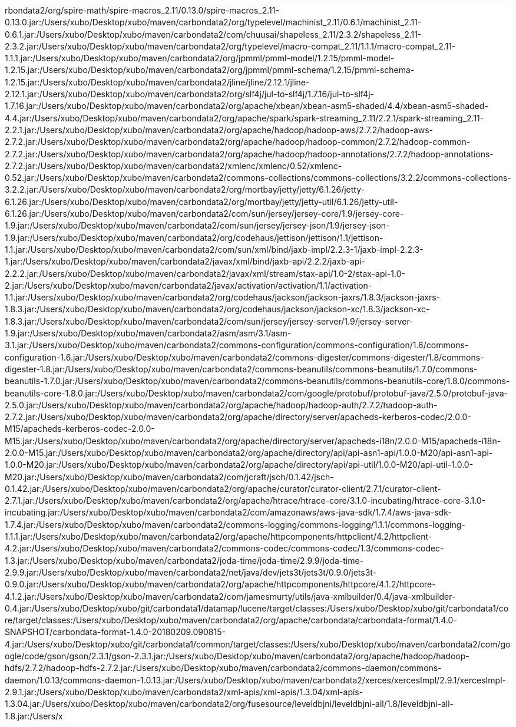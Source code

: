 rbondata2/org/spire-math/spire-macros_2.11/0.13.0/spire-macros_2.11-0.13.0.jar:/Users/xubo/Desktop/xubo/maven/carbondata2/org/typelevel/machinist_2.11/0.6.1/machinist_2.11-0.6.1.jar:/Users/xubo/Desktop/xubo/maven/carbondata2/com/chuusai/shapeless_2.11/2.3.2/shapeless_2.11-2.3.2.jar:/Users/xubo/Desktop/xubo/maven/carbondata2/org/typelevel/macro-compat_2.11/1.1.1/macro-compat_2.11-1.1.1.jar:/Users/xubo/Desktop/xubo/maven/carbondata2/org/jpmml/pmml-model/1.2.15/pmml-model-1.2.15.jar:/Users/xubo/Desktop/xubo/maven/carbondata2/org/jpmml/pmml-schema/1.2.15/pmml-schema-1.2.15.jar:/Users/xubo/Desktop/xubo/maven/carbondata2/jline/jline/2.12.1/jline-2.12.1.jar:/Users/xubo/Desktop/xubo/maven/carbondata2/org/slf4j/jul-to-slf4j/1.7.16/jul-to-slf4j-1.7.16.jar:/Users/xubo/Desktop/xubo/maven/carbondata2/org/apache/xbean/xbean-asm5-shaded/4.4/xbean-asm5-shaded-4.4.jar:/Users/xubo/Desktop/xubo/maven/carbondata2/org/apache/spark/spark-streaming_2.11/2.2.1/spark-streaming_2.11-2.2.1.jar:/Users/xubo/Desktop/xubo/maven/carbondata2/org/apache/hadoop/hadoop-aws/2.7.2/hadoop-aws-2.7.2.jar:/Users/xubo/Desktop/xubo/maven/carbondata2/org/apache/hadoop/hadoop-common/2.7.2/hadoop-common-2.7.2.jar:/Users/xubo/Desktop/xubo/maven/carbondata2/org/apache/hadoop/hadoop-annotations/2.7.2/hadoop-annotations-2.7.2.jar:/Users/xubo/Desktop/xubo/maven/carbondata2/xmlenc/xmlenc/0.52/xmlenc-0.52.jar:/Users/xubo/Desktop/xubo/maven/carbondata2/commons-collections/commons-collections/3.2.2/commons-collections-3.2.2.jar:/Users/xubo/Desktop/xubo/maven/carbondata2/org/mortbay/jetty/jetty/6.1.26/jetty-6.1.26.jar:/Users/xubo/Desktop/xubo/maven/carbondata2/org/mortbay/jetty/jetty-util/6.1.26/jetty-util-6.1.26.jar:/Users/xubo/Desktop/xubo/maven/carbondata2/com/sun/jersey/jersey-core/1.9/jersey-core-1.9.jar:/Users/xubo/Desktop/xubo/maven/carbondata2/com/sun/jersey/jersey-json/1.9/jersey-json-1.9.jar:/Users/xubo/Desktop/xubo/maven/carbondata2/org/codehaus/jettison/jettison/1.1/jettison-1.1.jar:/Users/xubo/Desktop/xubo/maven/carbondata2/com/sun/xml/bind/jaxb-impl/2.2.3-1/jaxb-impl-2.2.3-1.jar:/Users/xubo/Desktop/xubo/maven/carbondata2/javax/xml/bind/jaxb-api/2.2.2/jaxb-api-2.2.2.jar:/Users/xubo/Desktop/xubo/maven/carbondata2/javax/xml/stream/stax-api/1.0-2/stax-api-1.0-2.jar:/Users/xubo/Desktop/xubo/maven/carbondata2/javax/activation/activation/1.1/activation-1.1.jar:/Users/xubo/Desktop/xubo/maven/carbondata2/org/codehaus/jackson/jackson-jaxrs/1.8.3/jackson-jaxrs-1.8.3.jar:/Users/xubo/Desktop/xubo/maven/carbondata2/org/codehaus/jackson/jackson-xc/1.8.3/jackson-xc-1.8.3.jar:/Users/xubo/Desktop/xubo/maven/carbondata2/com/sun/jersey/jersey-server/1.9/jersey-server-1.9.jar:/Users/xubo/Desktop/xubo/maven/carbondata2/asm/asm/3.1/asm-3.1.jar:/Users/xubo/Desktop/xubo/maven/carbondata2/commons-configuration/commons-configuration/1.6/commons-configuration-1.6.jar:/Users/xubo/Desktop/xubo/maven/carbondata2/commons-digester/commons-digester/1.8/commons-digester-1.8.jar:/Users/xubo/Desktop/xubo/maven/carbondata2/commons-beanutils/commons-beanutils/1.7.0/commons-beanutils-1.7.0.jar:/Users/xubo/Desktop/xubo/maven/carbondata2/commons-beanutils/commons-beanutils-core/1.8.0/commons-beanutils-core-1.8.0.jar:/Users/xubo/Desktop/xubo/maven/carbondata2/com/google/protobuf/protobuf-java/2.5.0/protobuf-java-2.5.0.jar:/Users/xubo/Desktop/xubo/maven/carbondata2/org/apache/hadoop/hadoop-auth/2.7.2/hadoop-auth-2.7.2.jar:/Users/xubo/Desktop/xubo/maven/carbondata2/org/apache/directory/server/apacheds-kerberos-codec/2.0.0-M15/apacheds-kerberos-codec-2.0.0-M15.jar:/Users/xubo/Desktop/xubo/maven/carbondata2/org/apache/directory/server/apacheds-i18n/2.0.0-M15/apacheds-i18n-2.0.0-M15.jar:/Users/xubo/Desktop/xubo/maven/carbondata2/org/apache/directory/api/api-asn1-api/1.0.0-M20/api-asn1-api-1.0.0-M20.jar:/Users/xubo/Desktop/xubo/maven/carbondata2/org/apache/directory/api/api-util/1.0.0-M20/api-util-1.0.0-M20.jar:/Users/xubo/Desktop/xubo/maven/carbondata2/com/jcraft/jsch/0.1.42/jsch-0.1.42.jar:/Users/xubo/Desktop/xubo/maven/carbondata2/org/apache/curator/curator-client/2.7.1/curator-client-2.7.1.jar:/Users/xubo/Desktop/xubo/maven/carbondata2/org/apache/htrace/htrace-core/3.1.0-incubating/htrace-core-3.1.0-incubating.jar:/Users/xubo/Desktop/xubo/maven/carbondata2/com/amazonaws/aws-java-sdk/1.7.4/aws-java-sdk-1.7.4.jar:/Users/xubo/Desktop/xubo/maven/carbondata2/commons-logging/commons-logging/1.1.1/commons-logging-1.1.1.jar:/Users/xubo/Desktop/xubo/maven/carbondata2/org/apache/httpcomponents/httpclient/4.2/httpclient-4.2.jar:/Users/xubo/Desktop/xubo/maven/carbondata2/commons-codec/commons-codec/1.3/commons-codec-1.3.jar:/Users/xubo/Desktop/xubo/maven/carbondata2/joda-time/joda-time/2.9.9/joda-time-2.9.9.jar:/Users/xubo/Desktop/xubo/maven/carbondata2/net/java/dev/jets3t/jets3t/0.9.0/jets3t-0.9.0.jar:/Users/xubo/Desktop/xubo/maven/carbondata2/org/apache/httpcomponents/httpcore/4.1.2/httpcore-4.1.2.jar:/Users/xubo/Desktop/xubo/maven/carbondata2/com/jamesmurty/utils/java-xmlbuilder/0.4/java-xmlbuilder-0.4.jar:/Users/xubo/Desktop/xubo/git/carbondata1/datamap/lucene/target/classes:/Users/xubo/Desktop/xubo/git/carbondata1/core/target/classes:/Users/xubo/Desktop/xubo/maven/carbondata2/org/apache/carbondata/carbondata-format/1.4.0-SNAPSHOT/carbondata-format-1.4.0-20180209.090815-4.jar:/Users/xubo/Desktop/xubo/git/carbondata1/common/target/classes:/Users/xubo/Desktop/xubo/maven/carbondata2/com/google/code/gson/gson/2.3.1/gson-2.3.1.jar:/Users/xubo/Desktop/xubo/maven/carbondata2/org/apache/hadoop/hadoop-hdfs/2.7.2/hadoop-hdfs-2.7.2.jar:/Users/xubo/Desktop/xubo/maven/carbondata2/commons-daemon/commons-daemon/1.0.13/commons-daemon-1.0.13.jar:/Users/xubo/Desktop/xubo/maven/carbondata2/xerces/xercesImpl/2.9.1/xercesImpl-2.9.1.jar:/Users/xubo/Desktop/xubo/maven/carbondata2/xml-apis/xml-apis/1.3.04/xml-apis-1.3.04.jar:/Users/xubo/Desktop/xubo/maven/carbondata2/org/fusesource/leveldbjni/leveldbjni-all/1.8/leveldbjni-all-1.8.jar:/Users/x